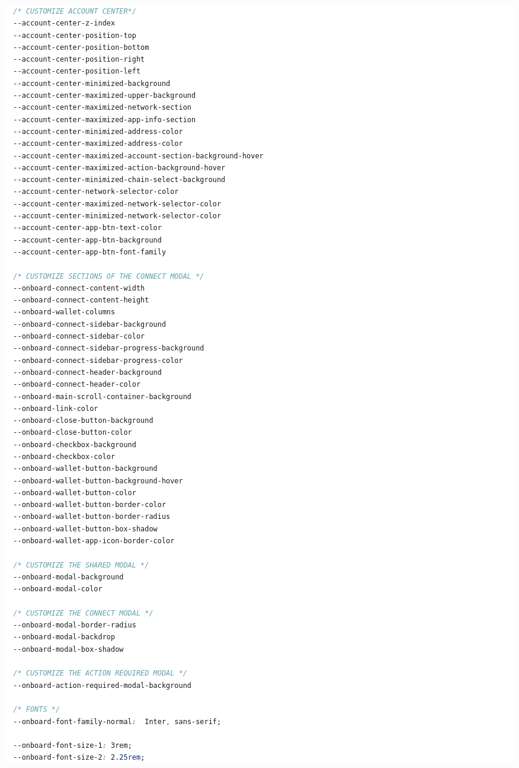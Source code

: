 ```css
  /* CUSTOMIZE ACCOUNT CENTER*/
  --account-center-z-index
  --account-center-position-top
  --account-center-position-bottom
  --account-center-position-right
  --account-center-position-left
  --account-center-minimized-background
  --account-center-maximized-upper-background
  --account-center-maximized-network-section
  --account-center-maximized-app-info-section
  --account-center-minimized-address-color
  --account-center-maximized-address-color
  --account-center-maximized-account-section-background-hover
  --account-center-maximized-action-background-hover
  --account-center-minimized-chain-select-background
  --account-center-network-selector-color
  --account-center-maximized-network-selector-color
  --account-center-minimized-network-selector-color
  --account-center-app-btn-text-color
  --account-center-app-btn-background
  --account-center-app-btn-font-family

  /* CUSTOMIZE SECTIONS OF THE CONNECT MODAL */
  --onboard-connect-content-width
  --onboard-connect-content-height
  --onboard-wallet-columns
  --onboard-connect-sidebar-background
  --onboard-connect-sidebar-color
  --onboard-connect-sidebar-progress-background
  --onboard-connect-sidebar-progress-color
  --onboard-connect-header-background
  --onboard-connect-header-color
  --onboard-main-scroll-container-background
  --onboard-link-color
  --onboard-close-button-background
  --onboard-close-button-color
  --onboard-checkbox-background
  --onboard-checkbox-color
  --onboard-wallet-button-background
  --onboard-wallet-button-background-hover
  --onboard-wallet-button-color
  --onboard-wallet-button-border-color
  --onboard-wallet-button-border-radius
  --onboard-wallet-button-box-shadow
  --onboard-wallet-app-icon-border-color

  /* CUSTOMIZE THE SHARED MODAL */
  --onboard-modal-background
  --onboard-modal-color

  /* CUSTOMIZE THE CONNECT MODAL */
  --onboard-modal-border-radius
  --onboard-modal-backdrop
  --onboard-modal-box-shadow

  /* CUSTOMIZE THE ACTION REQUIRED MODAL */
  --onboard-action-required-modal-background

  /* FONTS */
  --onboard-font-family-normal:  Inter, sans-serif;

  --onboard-font-size-1: 3rem;
  --onboard-font-size-2: 2.25rem;
```